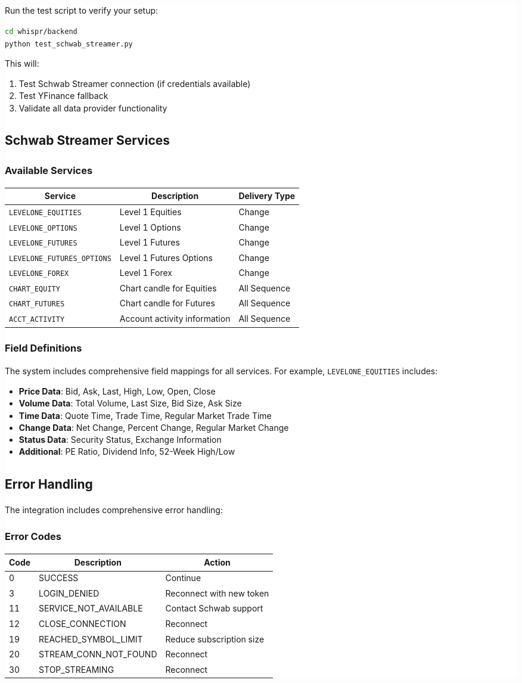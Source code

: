 Run the test script to verify your setup:

```bash
cd whispr/backend
python test_schwab_streamer.py
```

This will:
1. Test Schwab Streamer connection (if credentials available)
2. Test YFinance fallback
3. Validate all data provider functionality

## Schwab Streamer Services

### Available Services

| Service | Description | Delivery Type |
|---------|-------------|---------------|
| `LEVELONE_EQUITIES` | Level 1 Equities | Change |
| `LEVELONE_OPTIONS` | Level 1 Options | Change |
| `LEVELONE_FUTURES` | Level 1 Futures | Change |
| `LEVELONE_FUTURES_OPTIONS` | Level 1 Futures Options | Change |
| `LEVELONE_FOREX` | Level 1 Forex | Change |
| `CHART_EQUITY` | Chart candle for Equities | All Sequence |
| `CHART_FUTURES` | Chart candle for Futures | All Sequence |
| `ACCT_ACTIVITY` | Account activity information | All Sequence |

### Field Definitions

The system includes comprehensive field mappings for all services. For example, `LEVELONE_EQUITIES` includes:

- **Price Data**: Bid, Ask, Last, High, Low, Open, Close
- **Volume Data**: Total Volume, Last Size, Bid Size, Ask Size
- **Time Data**: Quote Time, Trade Time, Regular Market Trade Time
- **Change Data**: Net Change, Percent Change, Regular Market Change
- **Status Data**: Security Status, Exchange Information
- **Additional**: PE Ratio, Dividend Info, 52-Week High/Low

## Error Handling

The integration includes comprehensive error handling:

### Error Codes

| Code | Description | Action |
|------|-------------|--------|
| 0 | SUCCESS | Continue |
| 3 | LOGIN_DENIED | Reconnect with new token |
| 11 | SERVICE_NOT_AVAILABLE | Contact Schwab support |
| 12 | CLOSE_CONNECTION | Reconnect |
| 19 | REACHED_SYMBOL_LIMIT | Reduce subscription size |
| 20 | STREAM_CONN_NOT_FOUND | Reconnect |
| 30 | STOP_STREAMING | Reconnect |
